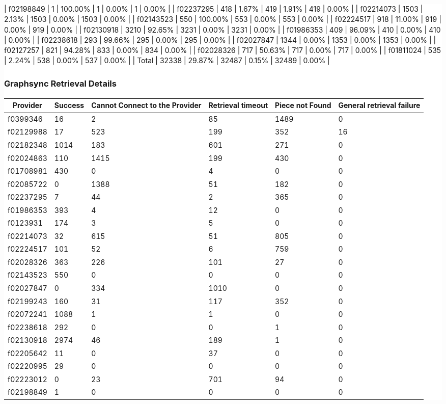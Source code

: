 | f02198849 |                    1 |                 100.00% |               1 |              0.00% |                  1 |                 0.00% |
| f02237295 |                  418 |                   1.67% |             419 |              1.91% |                419 |                 0.00% |
| f02214073 |                 1503 |                   2.13% |            1503 |              0.00% |               1503 |                 0.00% |
| f02143523 |                  550 |                 100.00% |             553 |              0.00% |                553 |                 0.00% |
| f02224517 |                  918 |                  11.00% |             919 |              0.00% |                919 |                 0.00% |
| f02130918 |                 3210 |                  92.65% |            3231 |              0.00% |               3231 |                 0.00% |
| f01986353 |                  409 |                  96.09% |             410 |              0.00% |                410 |                 0.00% |
| f02238618 |                  293 |                  99.66% |             295 |              0.00% |                295 |                 0.00% |
| f02027847 |                 1344 |                   0.00% |            1353 |              0.00% |               1353 |                 0.00% |
| f02127257 |                  821 |                  94.28% |             833 |              0.00% |                834 |                 0.00% |
| f02028326 |                  717 |                  50.63% |             717 |              0.00% |                717 |                 0.00% |
| f01811024 |                  535 |                   2.24% |             538 |              0.00% |                537 |                 0.00% |
| Total     |                32338 |                  29.87% |           32487 |              0.15% |              32489 |                 0.00% |

### Graphsync Retrieval Details
| Provider  | Success | Cannot Connect to the Provider | Retrieval timeout | Piece not Found | General retrieval failure |
| --------- | ------- | ------------------------------ | ----------------- | --------------- | ------------------------- |
| f0399346  | 16      | 2                              | 85                | 1489            | 0                         |
| f02129988 | 17      | 523                            | 199               | 352             | 16                        |
| f02182348 | 1014    | 183                            | 601               | 271             | 0                         |
| f02024863 | 110     | 1415                           | 199               | 430             | 0                         |
| f01708981 | 430     | 0                              | 4                 | 0               | 0                         |
| f02085722 | 0       | 1388                           | 51                | 182             | 0                         |
| f02237295 | 7       | 44                             | 2                 | 365             | 0                         |
| f01986353 | 393     | 4                              | 12                | 0               | 0                         |
| f0123931  | 174     | 3                              | 5                 | 0               | 0                         |
| f02214073 | 32      | 615                            | 51                | 805             | 0                         |
| f02224517 | 101     | 52                             | 6                 | 759             | 0                         |
| f02028326 | 363     | 226                            | 101               | 27              | 0                         |
| f02143523 | 550     | 0                              | 0                 | 0               | 0                         |
| f02027847 | 0       | 334                            | 1010              | 0               | 0                         |
| f02199243 | 160     | 31                             | 117               | 352             | 0                         |
| f02072241 | 1088    | 1                              | 1                 | 0               | 0                         |
| f02238618 | 292     | 0                              | 0                 | 1               | 0                         |
| f02130918 | 2974    | 46                             | 189               | 1               | 0                         |
| f02205642 | 11      | 0                              | 37                | 0               | 0                         |
| f02220995 | 29      | 0                              | 0                 | 0               | 0                         |
| f02223012 | 0       | 23                             | 701               | 94              | 0                         |
| f02198849 | 1       | 0                              | 0                 | 0               | 0                         |